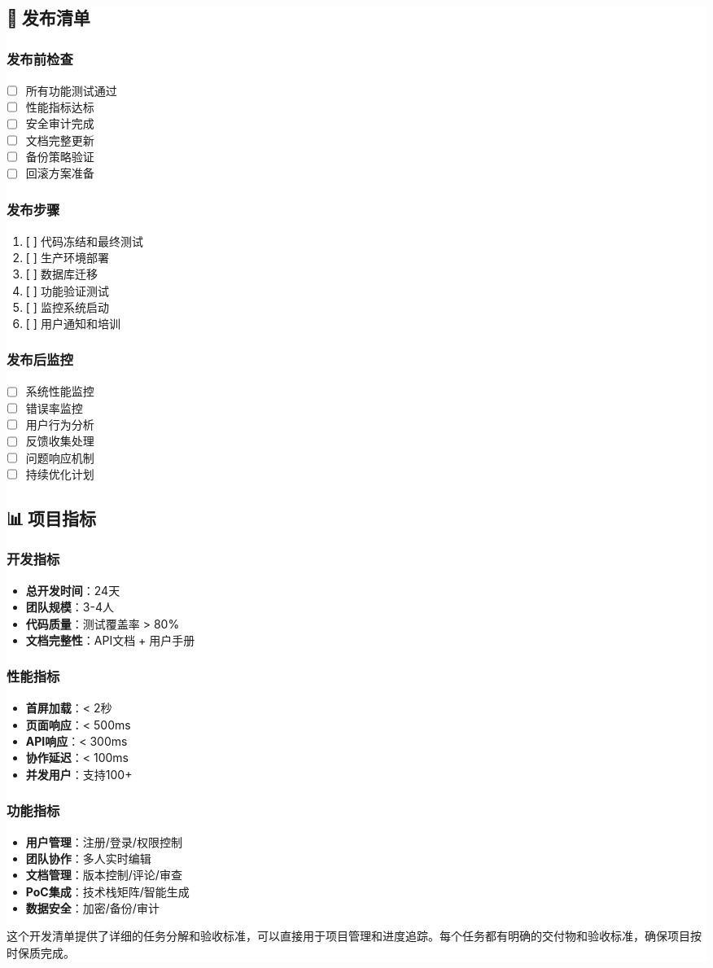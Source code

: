 ## 🚀 发布清单

### 发布前检查
- [ ] 所有功能测试通过
- [ ] 性能指标达标
- [ ] 安全审计完成
- [ ] 文档完整更新
- [ ] 备份策略验证
- [ ] 回滚方案准备

### 发布步骤
1. [ ] 代码冻结和最终测试
2. [ ] 生产环境部署
3. [ ] 数据库迁移
4. [ ] 功能验证测试
5. [ ] 监控系统启动
6. [ ] 用户通知和培训

### 发布后监控
- [ ] 系统性能监控
- [ ] 错误率监控
- [ ] 用户行为分析
- [ ] 反馈收集处理
- [ ] 问题响应机制
- [ ] 持续优化计划

## 📊 项目指标

### 开发指标
- **总开发时间**：24天
- **团队规模**：3-4人
- **代码质量**：测试覆盖率 > 80%
- **文档完整性**：API文档 + 用户手册

### 性能指标
- **首屏加载**：< 2秒
- **页面响应**：< 500ms
- **API响应**：< 300ms
- **协作延迟**：< 100ms
- **并发用户**：支持100+

### 功能指标
- **用户管理**：注册/登录/权限控制
- **团队协作**：多人实时编辑
- **文档管理**：版本控制/评论/审查
- **PoC集成**：技术栈矩阵/智能生成
- **数据安全**：加密/备份/审计

这个开发清单提供了详细的任务分解和验收标准，可以直接用于项目管理和进度追踪。每个任务都有明确的交付物和验收标准，确保项目按时保质完成。
